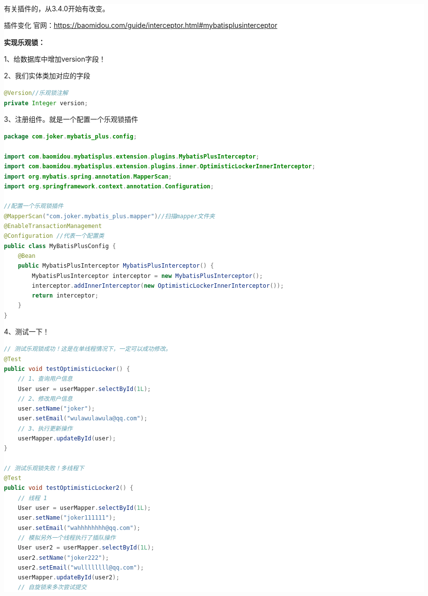 有关插件的，从3.4.0开始有改变。

插件变化 官网：https://baomidou.com/guide/interceptor.html#mybatisplusinterceptor



**实现乐观锁：**

1、给数据库中增加version字段！

2、我们实体类加对应的字段

```java
@Version//乐观锁注解
private Integer version;
```

3、注册组件。就是一个配置一个乐观锁插件

```java
package com.joker.mybatis_plus.config;

import com.baomidou.mybatisplus.extension.plugins.MybatisPlusInterceptor;
import com.baomidou.mybatisplus.extension.plugins.inner.OptimisticLockerInnerInterceptor;
import org.mybatis.spring.annotation.MapperScan;
import org.springframework.context.annotation.Configuration;

//配置一个乐观锁插件
@MapperScan("com.joker.mybatis_plus.mapper")//扫描mapper文件夹
@EnableTransactionManagement
@Configuration //代表一个配置类
public class MyBatisPlusConfig {
    @Bean
    public MybatisPlusInterceptor MybatisPlusInterceptor() {
        MybatisPlusInterceptor interceptor = new MybatisPlusInterceptor();
        interceptor.addInnerInterceptor(new OptimisticLockerInnerInterceptor());
        return interceptor;
    }
}
```

4、测试一下！

```java
// 测试乐观锁成功！这是在单线程情况下，一定可以成功修改。
@Test
public void testOptimisticLocker() {
    // 1、查询用户信息
    User user = userMapper.selectById(1L);
    // 2、修改用户信息
    user.setName("joker");
    user.setEmail("wulawulawula@qq.com");
    // 3、执行更新操作
    userMapper.updateById(user);
}

// 测试乐观锁失败！多线程下
@Test
public void testOptimisticLocker2() {
    // 线程 1
    User user = userMapper.selectById(1L);
    user.setName("joker111111");
    user.setEmail("wahhhhhhhh@qq.com");
    // 模拟另外一个线程执行了插队操作
    User user2 = userMapper.selectById(1L);
    user2.setName("joker222");
    user2.setEmail("wullllllll@qq.com");
    userMapper.updateById(user2);
    // 自旋锁来多次尝试提交
```